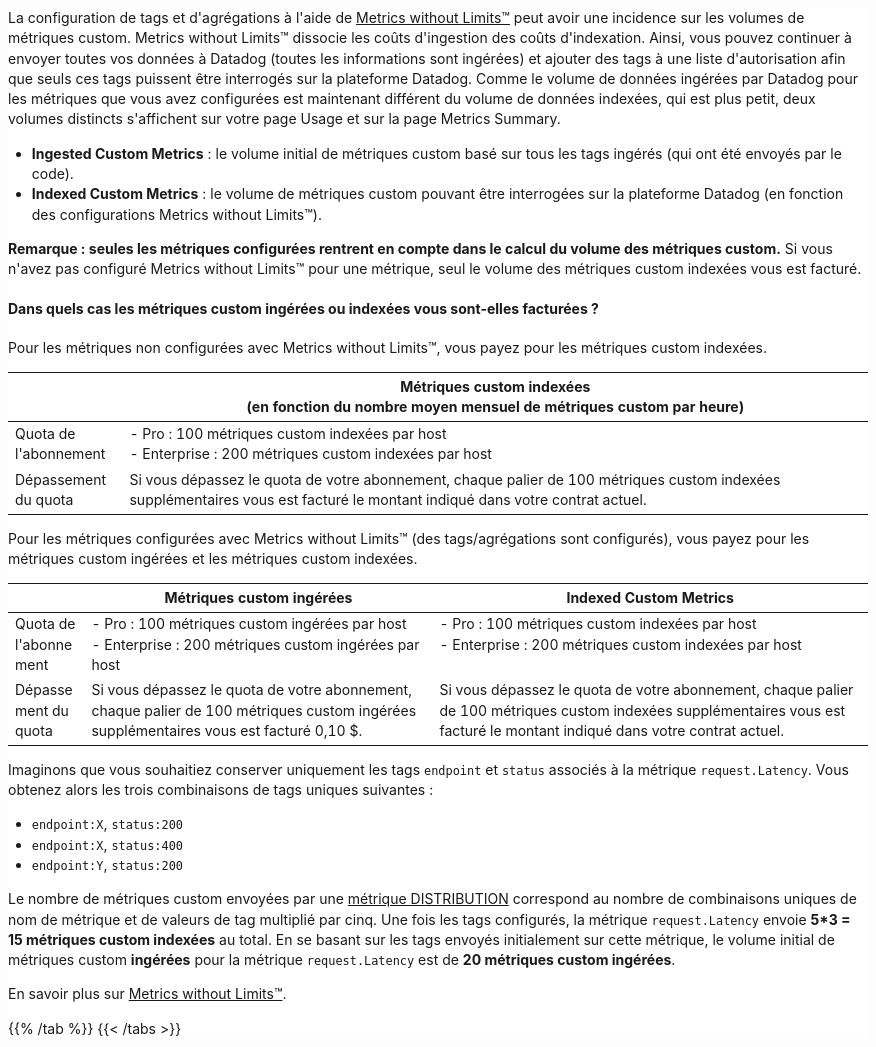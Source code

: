La configuration de tags et d'agrégations à l'aide de [Metrics without Limits™][3] peut avoir une incidence sur les volumes de métriques custom. Metrics without Limits™ dissocie les coûts d'ingestion des coûts d'indexation. Ainsi, vous pouvez continuer à envoyer toutes vos données à Datadog (toutes les informations sont ingérées) et ajouter des tags à une liste d'autorisation afin que seuls ces tags puissent être interrogés sur la plateforme Datadog. Comme le volume de données ingérées par Datadog pour les métriques que vous avez configurées est maintenant différent du volume de données indexées, qui est plus petit, deux volumes distincts s'affichent sur votre page Usage et sur la page Metrics Summary.

- **Ingested Custom Metrics** : le volume initial de métriques custom basé sur tous les tags ingérés (qui ont été envoyés par le code).
- **Indexed Custom Metrics** : le volume de métriques custom pouvant être interrogées sur la plateforme Datadog (en fonction des configurations Metrics without Limits™).

**Remarque : seules les métriques configurées rentrent en compte dans le calcul du volume des métriques custom.** Si vous n'avez pas configuré Metrics without Limits™ pour une métrique, seul le volume des métriques custom indexées vous est facturé.

#### Dans quels cas les métriques custom ingérées ou indexées vous sont-elles facturées ?
Pour les métriques non configurées avec Metrics without Limits™, vous payez pour les métriques custom indexées.

|                                      | Métriques custom indexées<br>(en fonction du nombre moyen mensuel de métriques custom par heure)                                        |
|--------------------------------------|-------------------------------------------------------------------------------------------------------------------------------|
| Quota de l'abonnement                    | - Pro : 100 métriques custom indexées par host <br>- Enterprise : 200 métriques custom indexées par host                             |
| Dépassement du quota | Si vous dépassez le quota de votre abonnement, chaque palier de 100 métriques custom indexées supplémentaires vous est facturé le montant indiqué dans votre contrat actuel. |

Pour les métriques configurées avec Metrics without Limits™ (des tags/agrégations sont configurés), vous payez pour les métriques custom ingérées et les métriques custom indexées.

|                                      | Métriques custom ingérées                                                                           | Indexed Custom Metrics                                                                                                        |
|--------------------------------------|---------------------------------------------------------------------------------------------------|-------------------------------------------------------------------------------------------------------------------------------|
| Quota de l'abonnement                    | - Pro : 100 métriques custom ingérées par host<br>- Enterprise : 200 métriques custom ingérées par host | - Pro : 100 métriques custom indexées par host<br>- Enterprise : 200 métriques custom indexées par host                               |
| Dépassement du quota | Si vous dépassez le quota de votre abonnement, chaque palier de 100 métriques custom ingérées supplémentaires vous est facturé 0,10 $.                   | Si vous dépassez le quota de votre abonnement, chaque palier de 100 métriques custom indexées supplémentaires vous est facturé le montant indiqué dans votre contrat actuel. |

Imaginons que vous souhaitiez conserver uniquement les tags `endpoint` et `status` associés à la métrique `request.Latency`. Vous obtenez alors les trois combinaisons de tags uniques suivantes :

- `endpoint:X`, `status:200`
- `endpoint:X`, `status:400`
- `endpoint:Y`, `status:200`

Le nombre de métriques custom envoyées par une [métrique DISTRIBUTION][1] correspond au nombre de combinaisons uniques de nom de métrique et de valeurs de tag multiplié par cinq. Une fois les tags configurés, la métrique `request.Latency` envoie **5\*3 = 15 métriques custom indexées** au total. En se basant sur les tags envoyés initialement sur cette métrique, le volume initial de métriques custom **ingérées** pour la métrique `request.Latency` est de **20 métriques custom ingérées**.

En savoir plus sur [Metrics without Limits™][2].

[1]: /fr/metrics/types/?tab=distribution#definition
[2]: /fr/metrics/metrics-without-limits
{{% /tab %}}
{{< /tabs >}}


[1]: /fr/metrics/types/?tab=count#metric-types
[2]: /fr/metrics/types/?tab=rate#metric-types
[3]: /fr/metrics/metrics-without-limits
[1]: /fr/metrics/metrics-without-limits
[1]: /fr/metrics/types/?tab=histogram#metric-types
[2]: /fr/metrics/types/?tab=histogram#definition
[3]: /fr/agent/guide/agent-configuration-files/#agent-main-configuration-file
[1]: /fr/integrations/
[2]: /fr/metrics/custom_metrics/
[3]: /fr/metrics/metrics-without-limits
[4]: /fr/metrics/types/#metric-types
[5]: /fr/account_management/users/default_roles/
[6]: https://app.datadoghq.com/billing/usage
[7]: /fr/account_management/billing/usage_details/
[8]: https://app.datadoghq.com/metric/summary
[9]: mailto:sales@datadoghq.com
[10]: mailto:success@datadoghq.com
[11]: /fr/integrations/activemq/#activemq-xml-integration
[12]: /fr/integrations/go_expvar/
[13]: /fr/integrations/java/
[14]: /fr/integrations/nagios/
[15]: /fr/integrations/pdh_check/
[16]: /fr/integrations/openmetrics/
[17]: /fr/integrations/windows_service/
[18]: /fr/integrations/wmi_check/
[19]: /fr/integrations/mysql/
[20]: /fr/integrations/oracle/
[21]: /fr/integrations/postgres/
[22]: /fr/integrations/sqlserver/
[23]: /fr/integrations/amazon_web_services/
[24]: /fr/help/
[25]: /fr/metrics/custom_metrics/dogstatsd_metrics_submission/
[26]: /fr/metrics/custom_metrics/agent_metrics_submission/
[27]: /fr/integrations/prometheus